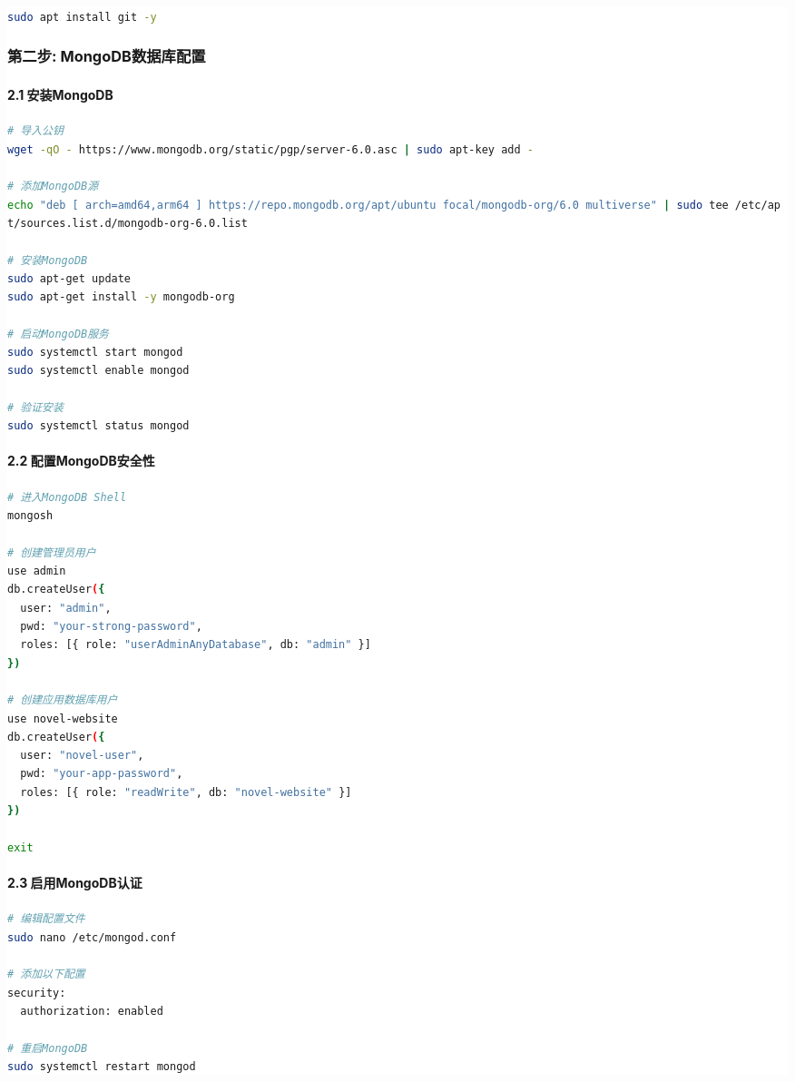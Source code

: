 ```bash
sudo apt install git -y
```

### 第二步: MongoDB数据库配置

#### 2.1 安装MongoDB
```bash
# 导入公钥
wget -qO - https://www.mongodb.org/static/pgp/server-6.0.asc | sudo apt-key add -

# 添加MongoDB源
echo "deb [ arch=amd64,arm64 ] https://repo.mongodb.org/apt/ubuntu focal/mongodb-org/6.0 multiverse" | sudo tee /etc/apt/sources.list.d/mongodb-org-6.0.list

# 安装MongoDB
sudo apt-get update
sudo apt-get install -y mongodb-org

# 启动MongoDB服务
sudo systemctl start mongod
sudo systemctl enable mongod

# 验证安装
sudo systemctl status mongod
```

#### 2.2 配置MongoDB安全性
```bash
# 进入MongoDB Shell
mongosh

# 创建管理员用户
use admin
db.createUser({
  user: "admin",
  pwd: "your-strong-password",
  roles: [{ role: "userAdminAnyDatabase", db: "admin" }]
})

# 创建应用数据库用户
use novel-website
db.createUser({
  user: "novel-user",
  pwd: "your-app-password", 
  roles: [{ role: "readWrite", db: "novel-website" }]
})

exit
```

#### 2.3 启用MongoDB认证
```bash
# 编辑配置文件
sudo nano /etc/mongod.conf

# 添加以下配置
security:
  authorization: enabled

# 重启MongoDB
sudo systemctl restart mongod
```
